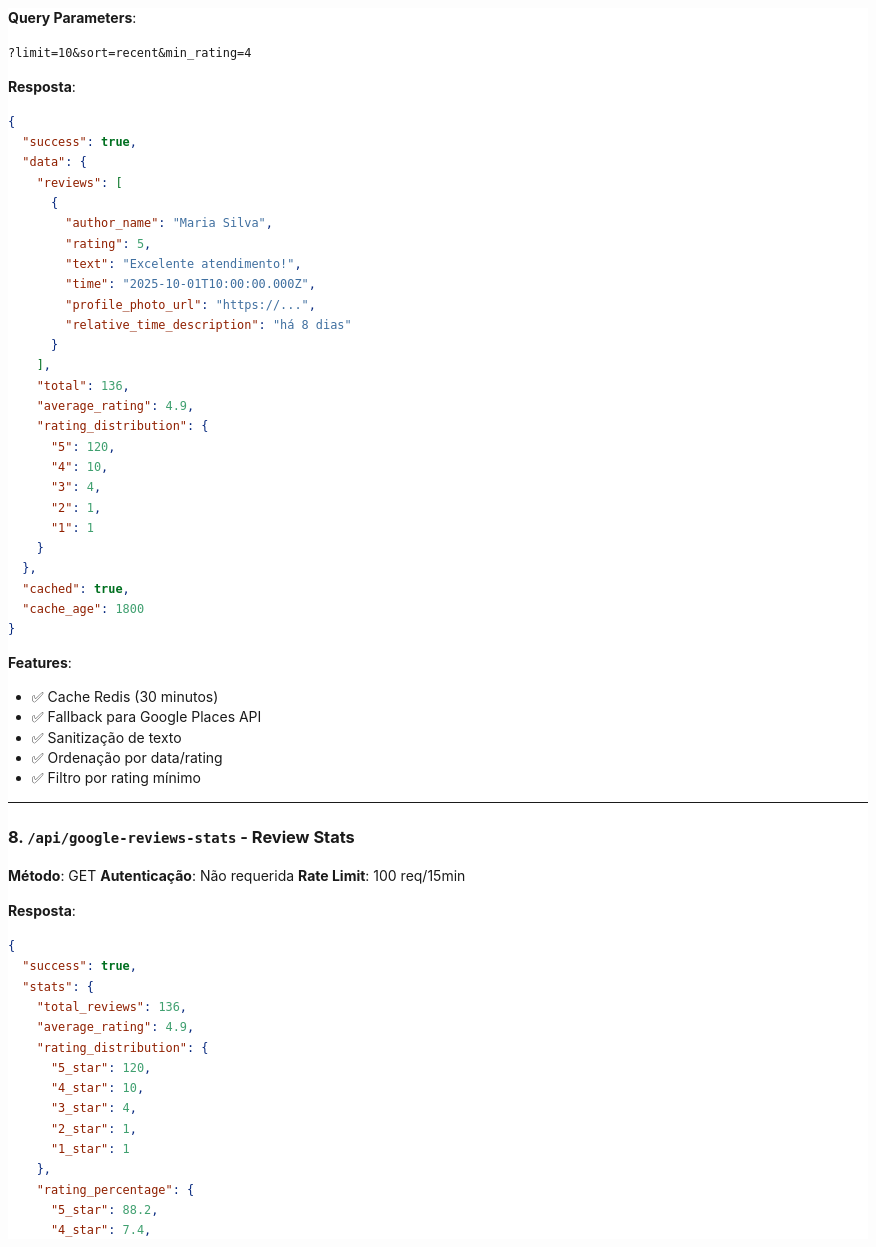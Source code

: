 **Query Parameters**:
```
?limit=10&sort=recent&min_rating=4
```

**Resposta**:
```json
{
  "success": true,
  "data": {
    "reviews": [
      {
        "author_name": "Maria Silva",
        "rating": 5,
        "text": "Excelente atendimento!",
        "time": "2025-10-01T10:00:00.000Z",
        "profile_photo_url": "https://...",
        "relative_time_description": "há 8 dias"
      }
    ],
    "total": 136,
    "average_rating": 4.9,
    "rating_distribution": {
      "5": 120,
      "4": 10,
      "3": 4,
      "2": 1,
      "1": 1
    }
  },
  "cached": true,
  "cache_age": 1800
}
```

**Features**:
- ✅ Cache Redis (30 minutos)
- ✅ Fallback para Google Places API
- ✅ Sanitização de texto
- ✅ Ordenação por data/rating
- ✅ Filtro por rating mínimo

---

### 8. `/api/google-reviews-stats` - Review Stats
**Método**: GET
**Autenticação**: Não requerida
**Rate Limit**: 100 req/15min

**Resposta**:
```json
{
  "success": true,
  "stats": {
    "total_reviews": 136,
    "average_rating": 4.9,
    "rating_distribution": {
      "5_star": 120,
      "4_star": 10,
      "3_star": 4,
      "2_star": 1,
      "1_star": 1
    },
    "rating_percentage": {
      "5_star": 88.2,
      "4_star": 7.4,
```